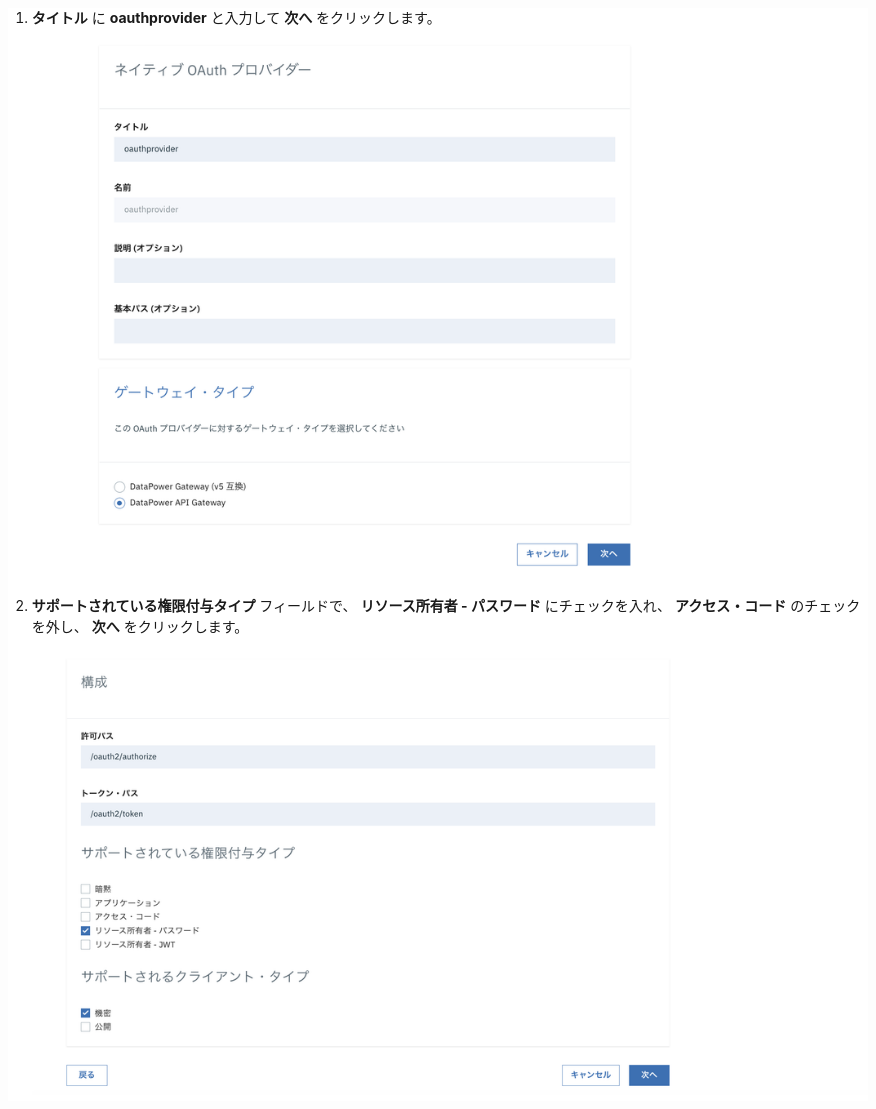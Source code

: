 1.  **タイトル** に **oauthprovider** と入力して **次へ** をクリックします。

	![](https://github.com/cp4i-jp/ibm-apiconnect-pot/raw/master/lab-guide/img/lab6/oauth-provider-title.png)

1.  **サポートされている権限付与タイプ** フィールドで、 **リソース所有者 - パスワード** にチェックを入れ、 **アクセス・コード** のチェックを外し、 **次へ** をクリックします。

	![](https://github.com/cp4i-jp/ibm-apiconnect-pot/raw/master/lab-guide/img/lab6/oauth-provider-configuration2.png)
